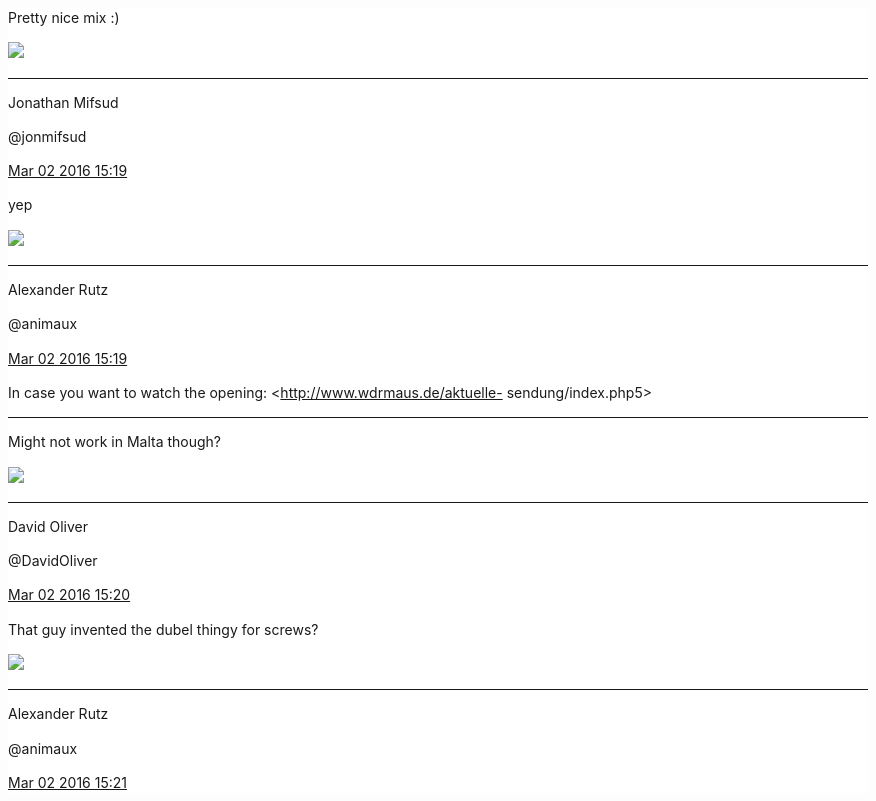 Pretty nice mix :)

![](https://avatars1.githubusercontent.com/u/859775?v=3&s=30)

__ __

Jonathan Mifsud

@jonmifsud

[Mar 02 2016
15:19](https://gitter.im/symphonycms/symphony-2?at=56d7048f50b462292adf72f3 ""
)

yep

![](https://avatars2.githubusercontent.com/u/446874?v=3&s=30)

__ __

Alexander Rutz

@animaux

[Mar 02 2016
15:19](https://gitter.im/symphonycms/symphony-2?at=56d704910bdb886502f6ba6f ""
)

In case you want to watch the opening: <http://www.wdrmaus.de/aktuelle-
sendung/index.php5>

__ __

Might not work in Malta though?

![](https://avatars1.githubusercontent.com/u/192853?v=3&s=30)

__ __

David Oliver

@DavidOliver

[Mar 02 2016
15:20](https://gitter.im/symphonycms/symphony-2?at=56d704d50bdb886502f6ba8c ""
)

That guy invented the dubel thingy for screws?

![](https://avatars2.githubusercontent.com/u/446874?v=3&s=30)

__ __

Alexander Rutz

@animaux

[Mar 02 2016
15:21](https://gitter.im/symphonycms/symphony-2?at=56d704ec06ba9a282a28872e ""
)

